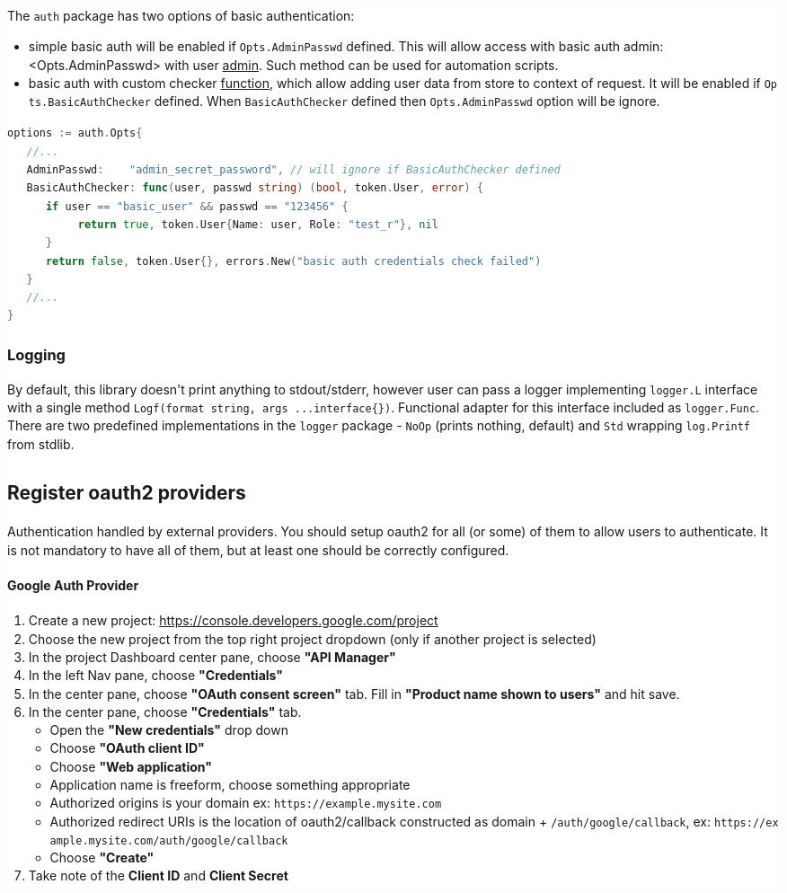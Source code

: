 The `auth` package has two options of basic authentication:
- simple basic auth will be enabled if `Opts.AdminPasswd` defined. This will allow access with basic auth admin:<Opts.AdminPasswd> with user [admin](https://github.com/go-pkgz/auth/blob/master/middleware/auth.go#L24). Such method can be used for automation scripts.
- basic auth with custom checker [function](https://github.com/go-pkgz/auth/blob/master/middleware/auth.go#L47), which allow adding user data from store to context of request.  It will be enabled if `Opts.BasicAuthChecker` defined. When `BasicAuthChecker` defined then `Opts.AdminPasswd` option will be ignore.
```go
options := auth.Opts{
   //...
   AdminPasswd:    "admin_secret_password", // will ignore if BasicAuthChecker defined
   BasicAuthChecker: func(user, passwd string) (bool, token.User, error) {
      if user == "basic_user" && passwd == "123456" {
           return true, token.User{Name: user, Role: "test_r"}, nil
      }
      return false, token.User{}, errors.New("basic auth credentials check failed")
   }
   //...
}
```
### Logging

By default, this library doesn't print anything to stdout/stderr, however user can pass a logger implementing `logger.L` interface with a single method `Logf(format string, args ...interface{})`. Functional adapter for this interface included as `logger.Func`. There are two predefined implementations in the `logger` package - `NoOp` (prints nothing, default) and `Std` wrapping `log.Printf` from stdlib.

## Register oauth2 providers

Authentication handled by external providers. You should setup oauth2 for all (or some) of them to allow users to authenticate. It is not mandatory to have all of them, but at least one should be correctly configured.

#### Google Auth Provider

1.  Create a new project: https://console.developers.google.com/project
2.  Choose the new project from the top right project dropdown (only if another project is selected)
3.  In the project Dashboard center pane, choose **"API Manager"**
4.  In the left Nav pane, choose **"Credentials"**
5.  In the center pane, choose **"OAuth consent screen"** tab. Fill in **"Product name shown to users"** and hit save.
6.  In the center pane, choose **"Credentials"** tab.
    * Open the **"New credentials"** drop down
    * Choose **"OAuth client ID"**
    * Choose **"Web application"**
    * Application name is freeform, choose something appropriate
    * Authorized origins is your domain ex: `https://example.mysite.com`
    * Authorized redirect URIs is the location of oauth2/callback constructed as domain + `/auth/google/callback`, ex: `https://example.mysite.com/auth/google/callback`
    * Choose **"Create"**
7.  Take note of the **Client ID** and **Client Secret**
